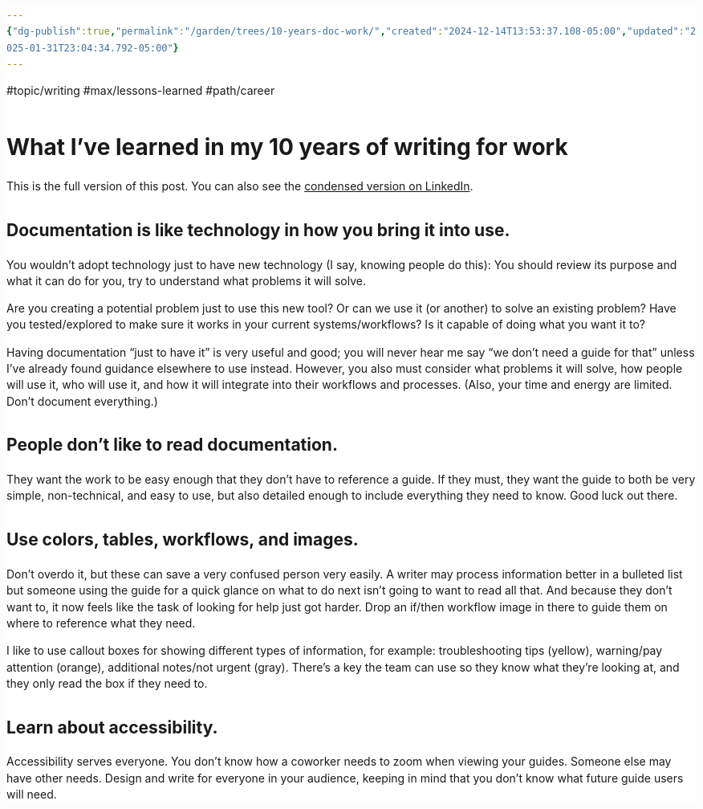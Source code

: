 ```yaml
---
{"dg-publish":true,"permalink":"/garden/trees/10-years-doc-work/","created":"2024-12-14T13:53:37.108-05:00","updated":"2025-01-31T23:04:34.792-05:00"}
---
```


#topic/writing  #max/lessons-learned #path/career

# What I’ve learned in my 10 years of writing for work

This is the full version of this post. You can also see the [condensed version on LinkedIn](https://www.linkedin.com/posts/maxswetnam_heres-what-ive-learned-in-my-10-years-of-activity-7230223938625118208-0UNm?utm_source=share&utm_medium=member_desktop).
## Documentation is like technology in how you bring it into use.

You wouldn’t adopt technology just to have new technology (I say, knowing people do this): You should review its purpose and what it can do for you, try to understand what problems it will solve.

Are you creating a potential problem just to use this new tool? Or can we use it (or another) to solve an existing problem? Have you tested/explored to make sure it works in your current systems/workflows? Is it capable of doing what you want it to?

Having documentation “just to have it” is very useful and good; you will never hear me say “we don’t need a guide for that” unless I’ve already found guidance elsewhere to use instead. However, you also must consider what problems it will solve, how people will use it, who will use it, and how it will integrate into their workflows and processes. (Also, your time and energy are limited. Don’t document everything.)

## People don’t like to read documentation.

They want the work to be easy enough that they don’t have to reference a guide. If they must, they want the guide to both be very simple, non-technical, and easy to use, but also detailed enough to include everything they need to know. Good luck out there.

## Use colors, tables, workflows, and images.

Don’t overdo it, but these can save a very confused person very easily. A writer may process information better in a bulleted list but someone using the guide for a quick glance on what to do next isn’t going to want to read all that. And because they don’t want to, it now feels like the task of looking for help just got harder. Drop an if/then workflow image in there to guide them on where to reference what they need.

I like to use callout boxes for showing different types of information, for example: troubleshooting tips (yellow), warning/pay attention (orange), additional notes/not urgent (gray). There’s a key the team can use so they know what they’re looking at, and they only read the box if they need to.

## Learn about accessibility.

Accessibility serves everyone. You don’t know how a coworker needs to zoom when viewing your guides. Someone else may have other needs. Design and write for everyone in your audience, keeping in mind that you don’t know what future guide users will need.
